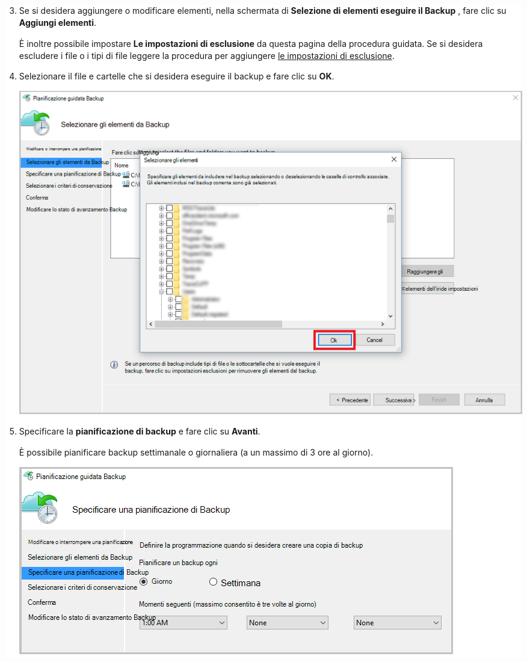 3. Se si desidera aggiungere o modificare elementi, nella schermata di **Selezione di elementi eseguire il Backup** , fare clic su **Aggiungi elementi**.

    È inoltre possibile impostare **Le impostazioni di esclusione** da questa pagina della procedura guidata. Se si desidera escludere i file o i tipi di file leggere la procedura per aggiungere [le impostazioni di esclusione](#exclusion-settings).

4. Selezionare il file e cartelle che si desidera eseguire il backup e fare clic su **OK**.

    ![Aggiunta di elementi](./media/backup-azure-manage-windows-server-classic/add-items-modify.png)

5. Specificare la **pianificazione di backup** e fare clic su **Avanti**.

    È possibile pianificare backup settimanale o giornaliera (a un massimo di 3 ore al giorno).

    ![Specificare la pianificazione di Backup](./media/backup-azure-manage-windows-server-classic/specify-backup-schedule-modify-close.png)
